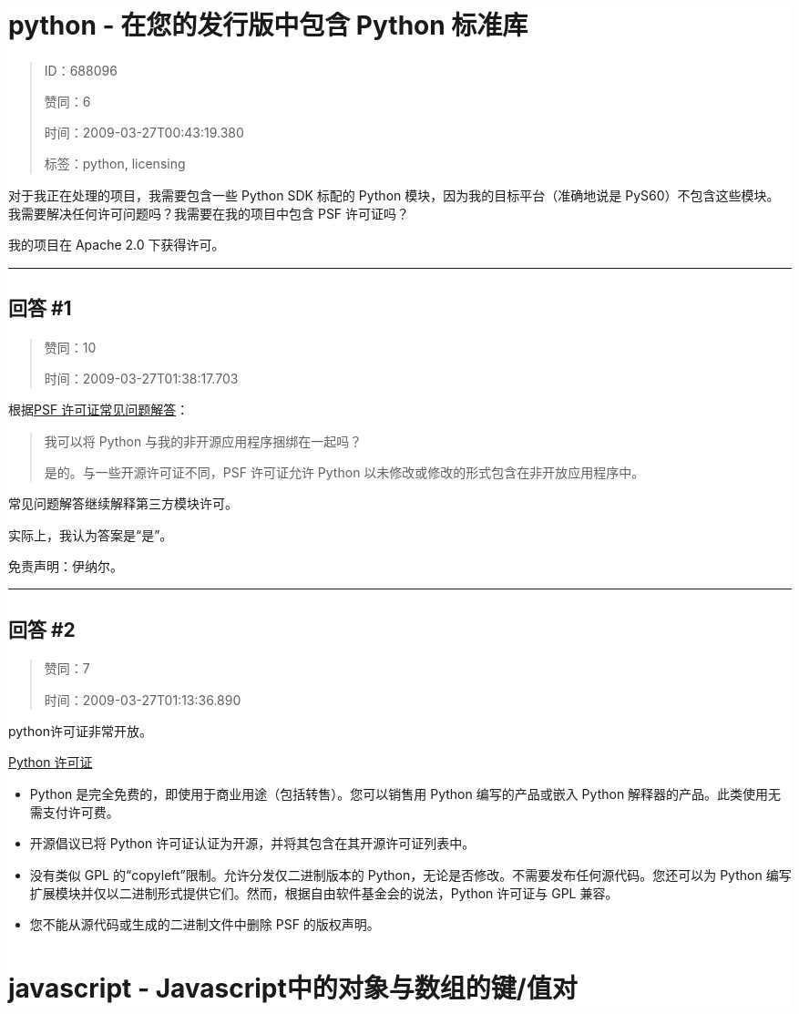 # python - 在您的发行版中包含 Python 标准库

> ID：688096
> 
> 赞同：6
> 
> 时间：2009-03-27T00:43:19.380
> 
> 标签：python, licensing

对于我正在处理的项目，我需要包含一些 Python SDK 标配的 Python 模块，因为我的目标平台（准确地说是 PyS60）不包含这些模块。我需要解决任何许可问题吗？我需要在我的项目中包含 PSF 许可证吗？

我的项目在 Apache 2.0 下获得许可。

* * *

## 回答 #1

> 赞同：10
> 
> 时间：2009-03-27T01:38:17.703

根据[PSF 许可证常见问题解答](http://wiki.python.org/moin/PythonSoftwareFoundationLicenseFaq)：

> 我可以将 Python 与我的非开源应用程序捆绑在一起吗？
> 
> 是的。与一些开源许可证不同，PSF 许可证允许 Python 以未修改或修改的形式包含在非开放应用程序中。

常见问题解答继续解释第三方模块许可。

实际上，我认为答案是“是”。

免责声明：伊纳尔。

* * *

## 回答 #2

> 赞同：7
> 
> 时间：2009-03-27T01:13:36.890

python许可证非常开放。

[Python 许可证](http://www.python.org/download/releases/2.4.2/license/)

*   Python 是完全免费的，即使用于商业用途（包括转售）。您可以销售用 Python 编写的产品或嵌入 Python 解释器的产品。此类使用无需支付许可费。

*   开源倡议已将 Python 许可证认证为开源，并将其包含在其开源许可证列表中。

*   没有类似 GPL 的“copyleft”限制。允许分发仅二进制版本的 Python，无论是否修改。不需要发布任何源代码。您还可以为 Python 编写扩展模块并仅以二进制形式提供它们。然而，根据自由软件基金会的说法，Python 许可证与 GPL 兼容。

*   您不能从源代码或生成的二进制文件中删除 PSF 的版权声明。

# javascript - Javascript中的对象与数组的键/值对
